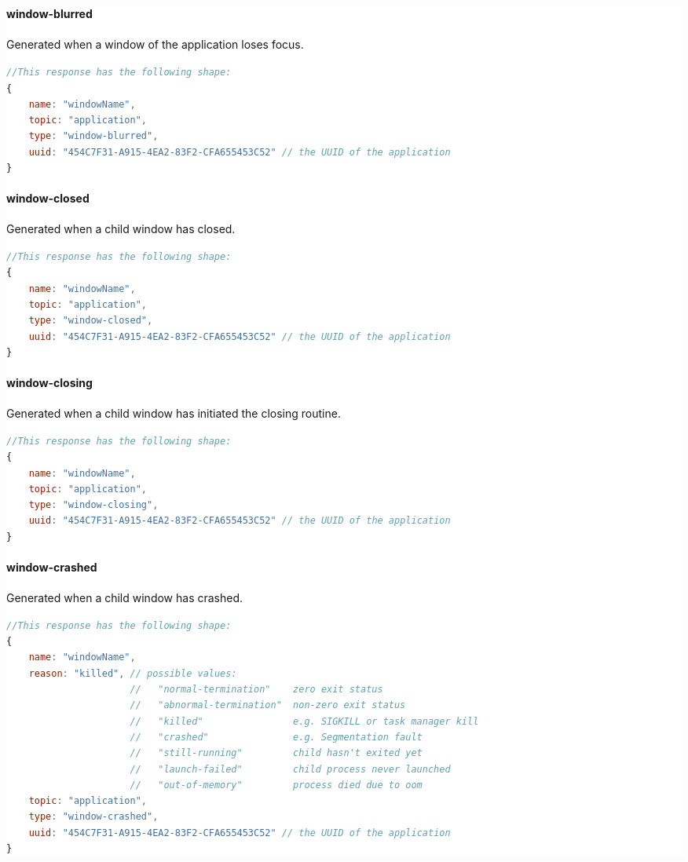 #### window-blurred
Generated when a window of the application loses focus.
```js
//This response has the following shape:
{
    name: "windowName",
    topic: "application",
    type: "window-blurred",
    uuid: "454C7F31-A915-4EA2-83F2-CFA655453C52" // the UUID of the application
}
```

#### window-closed
Generated when a child window has closed.
```js
//This response has the following shape:
{
    name: "windowName",
    topic: "application",
    type: "window-closed",
    uuid: "454C7F31-A915-4EA2-83F2-CFA655453C52" // the UUID of the application
}
```

#### window-closing
Generated when a child window has initiated the closing routine.
```js
//This response has the following shape:
{
    name: "windowName",
    topic: "application",
    type: "window-closing",
    uuid: "454C7F31-A915-4EA2-83F2-CFA655453C52" // the UUID of the application
}
```

#### window-crashed
Generated when a child window has crashed.
```js
//This response has the following shape:
{
    name: "windowName",
    reason: "killed", // possible values:
                      //   "normal-termination"    zero exit status
                      //   "abnormal-termination"  non-zero exit status
                      //   "killed"                e.g. SIGKILL or task manager kill
                      //   "crashed"               e.g. Segmentation fault
                      //   "still-running"         child hasn't exited yet
                      //   "launch-failed"         child process never launched
                      //   "out-of-memory"         process died due to oom
    topic: "application",
    type: "window-crashed",
    uuid: "454C7F31-A915-4EA2-83F2-CFA655453C52" // the UUID of the application
}
```
